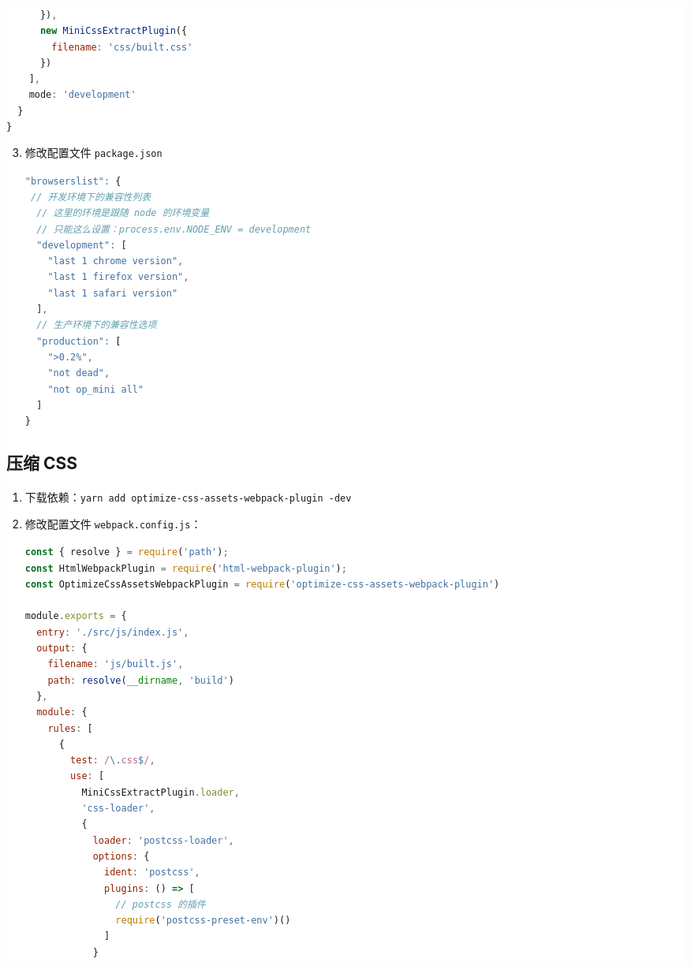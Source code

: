    ```javascript
         }),
         new MiniCssExtractPlugin({
           filename: 'css/built.css'
         })
       ],
       mode: 'development'
     }
   }
   ```

3. 修改配置文件 `package.json`

   ```javascript
   "browserslist": {
   	// 开发环境下的兼容性列表
     // 这里的环境是跟随 node 的环境变量
     // 只能这么设置：process.env.NODE_ENV = development
     "development": [
       "last 1 chrome version",
       "last 1 firefox version",
       "last 1 safari version"
     ],
     // 生产环境下的兼容性选项
     "production": [
       ">0.2%",
       "not dead",
       "not op_mini all"
     ]
   }
   ```



## 压缩 CSS

1. 下载依赖：`yarn add optimize-css-assets-webpack-plugin -dev`

2. 修改配置文件 `webpack.config.js`：

   ```javascript
   const { resolve } = require('path');
   const HtmlWebpackPlugin = require('html-webpack-plugin');
   const OptimizeCssAssetsWebpackPlugin = require('optimize-css-assets-webpack-plugin')
   
   module.exports = {
     entry: './src/js/index.js',
     output: {
       filename: 'js/built.js',
       path: resolve(__dirname, 'build')
     },
     module: {
       rules: [
         {
           test: /\.css$/,
           use: [
             MiniCssExtractPlugin.loader,
             'css-loader',
             {
               loader: 'postcss-loader',
               options: {
                 ident: 'postcss',
                 plugins: () => [
                   // postcss 的插件
                   require('postcss-preset-env')()
                 ]
               }
   ```